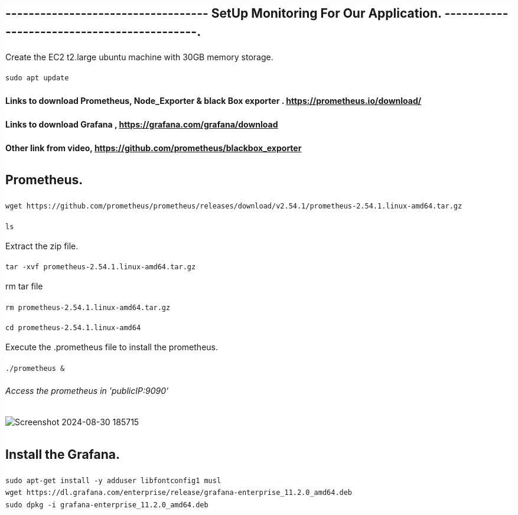 
## ----------------------------------- SetUp Monitoring For Our Application. --------------------------------------------.
Create the EC2 t2.large ubuntu machine with 30GB memory storage.

```
sudo apt update
```
#### Links to download Prometheus, Node_Exporter & black Box exporter . https://prometheus.io/download/

#### Links to download Grafana , https://grafana.com/grafana/download

#### Other link from video, https://github.com/prometheus/blackbox_exporter

## Prometheus.

```
wget https://github.com/prometheus/prometheus/releases/download/v2.54.1/prometheus-2.54.1.linux-amd64.tar.gz
```
```
ls
```
Extract the zip file.
```
tar -xvf prometheus-2.54.1.linux-amd64.tar.gz
```

rm tar file
```
rm prometheus-2.54.1.linux-amd64.tar.gz
```

```
cd prometheus-2.54.1.linux-amd64
```
Execute the .prometheus file to install the prometheus.
```
./prometheus &
```

###### Access the prometheus in 'publicIP:9090'
![Screenshot 2024-08-30 185715](https://github.com/user-attachments/assets/a82e64f0-b9b2-4478-b31a-56ed4af78094)



## Install the Grafana.
```
sudo apt-get install -y adduser libfontconfig1 musl
wget https://dl.grafana.com/enterprise/release/grafana-enterprise_11.2.0_amd64.deb
sudo dpkg -i grafana-enterprise_11.2.0_amd64.deb
```
